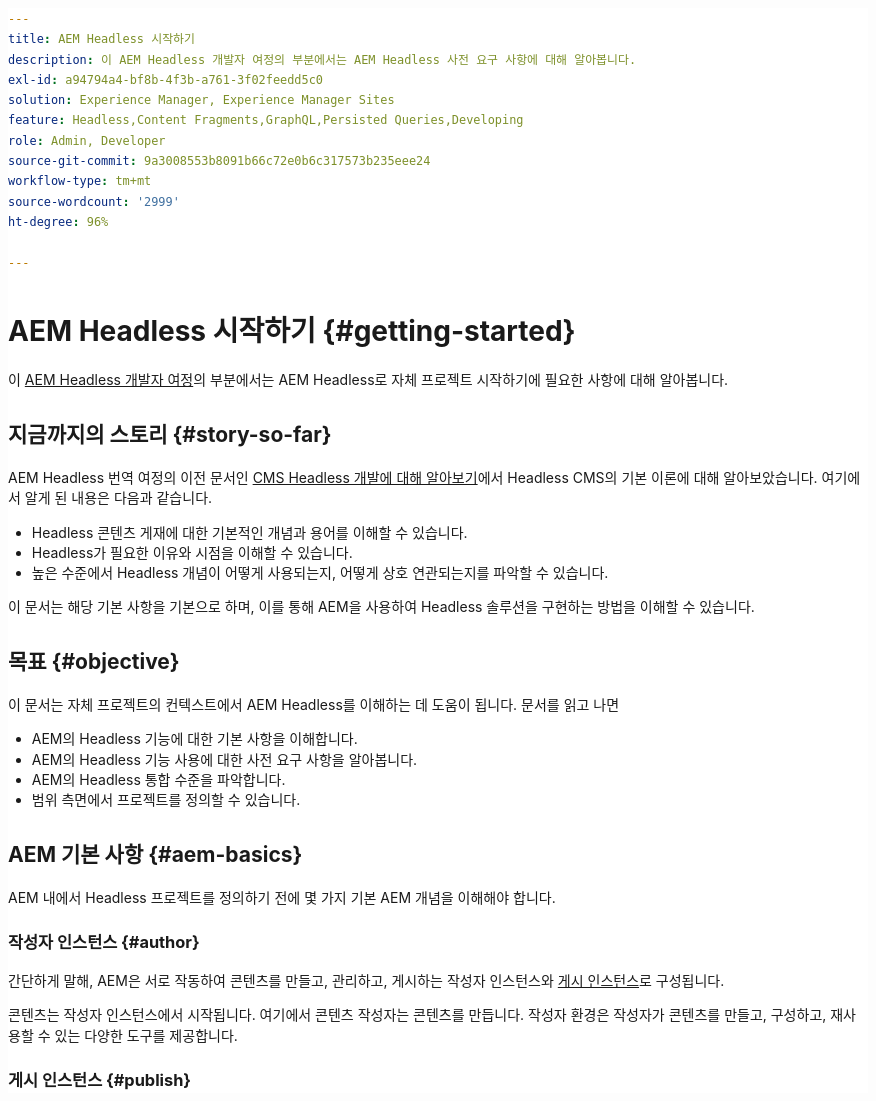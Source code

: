 ```yaml
---
title: AEM Headless 시작하기
description: 이 AEM Headless 개발자 여정의 부분에서는 AEM Headless 사전 요구 사항에 대해 알아봅니다.
exl-id: a94794a4-bf8b-4f3b-a761-3f02feedd5c0
solution: Experience Manager, Experience Manager Sites
feature: Headless,Content Fragments,GraphQL,Persisted Queries,Developing
role: Admin, Developer
source-git-commit: 9a3008553b8091b66c72e0b6c317573b235eee24
workflow-type: tm+mt
source-wordcount: '2999'
ht-degree: 96%

---
```


# AEM Headless 시작하기 {#getting-started}

이 [AEM Headless 개발자 여정](overview.md)의 부분에서는 AEM Headless로 자체 프로젝트 시작하기에 필요한 사항에 대해 알아봅니다.

## 지금까지의 스토리 {#story-so-far}

AEM Headless 번역 여정의 이전 문서인 [CMS Headless 개발에 대해 알아보기](learn-about.md)에서 Headless CMS의 기본 이론에 대해 알아보았습니다. 여기에서 알게 된 내용은 다음과 같습니다.

* Headless 콘텐츠 게재에 대한 기본적인 개념과 용어를 이해할 수 있습니다.
* Headless가 필요한 이유와 시점을 이해할 수 있습니다.
* 높은 수준에서 Headless 개념이 어떻게 사용되는지, 어떻게 상호 연관되는지를 파악할 수 있습니다.

이 문서는 해당 기본 사항을 기본으로 하며, 이를 통해 AEM을 사용하여 Headless 솔루션을 구현하는 방법을 이해할 수 있습니다.

## 목표 {#objective}

이 문서는 자체 프로젝트의 컨텍스트에서 AEM Headless를 이해하는 데 도움이 됩니다. 문서를 읽고 나면

* AEM의 Headless 기능에 대한 기본 사항을 이해합니다.
* AEM의 Headless 기능 사용에 대한 사전 요구 사항을 알아봅니다.
* AEM의 Headless 통합 수준을 파악합니다.
* 범위 측면에서 프로젝트를 정의할 수 있습니다.

## AEM 기본 사항 {#aem-basics}

AEM 내에서 Headless 프로젝트를 정의하기 전에 몇 가지 기본 AEM 개념을 이해해야 합니다.

### 작성자 인스턴스 {#author}

간단하게 말해, AEM은 서로 작동하여 콘텐츠를 만들고, 관리하고, 게시하는 작성자 인스턴스와 [게시 인스턴스](#publish)로 구성됩니다.

콘텐츠는 작성자 인스턴스에서 시작됩니다. 여기에서 콘텐츠 작성자는 콘텐츠를 만듭니다. 작성자 환경은 작성자가 콘텐츠를 만들고, 구성하고, 재사용할 수 있는 다양한 도구를 제공합니다.

### 게시 인스턴스 {#publish}
